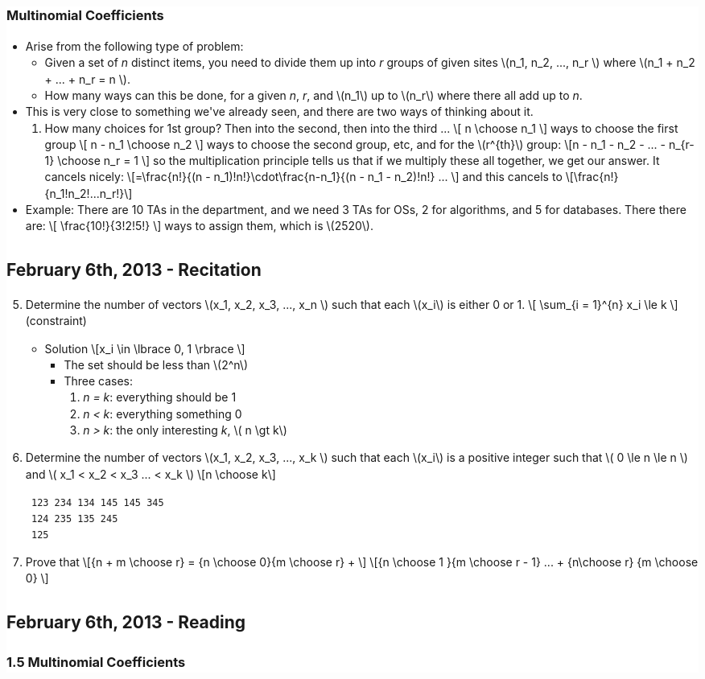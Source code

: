 ### Multinomial Coefficients
+ Arise from the following type of problem:
	* Given a set of *n* distinct items, you need to divide them up into *r* groups of given sites \\(n_1, n_2, ..., n_r \\) where \\(n_1 + n_2 + ... + n_r = n \\).
	* How many ways can this be done, for a given *n*, *r*, and \\(n_1\\) up to \\(n_r\\) where there all add up to *n*.
+ This is very close to something we've already seen, and there are two ways of thinking about it.
	1. How many choices for 1st group? Then into the second, then into the third ...
		\\[ n \choose n_1 \\]
		ways to choose the first group
		\\[ n - n_1 \choose n_2 \\]
		ways to choose the second group, etc, and for the \\(r^{th}\\) group:
		\\[n - n_1 - n_2 - ... - n_{r-1} \choose n_r = 1 \\]
		so the multiplication principle tells us that if we multiply these all together, we get our answer. It cancels nicely:
		\\[=\frac{n!}{(n - n_1)!n!}\cdot\frac{n-n_1}{(n - n_1 - n_2)!n!} ...  \\]
		and this cancels to
		\\[\frac{n!}{n_1!n_2!...n_r!}\\]
+ Example: There are 10 TAs in the department, and we need 3 TAs for OSs, 2 for algorithms, and 5 for databases. There there are:
	\\[ \frac{10!}{3!2!5!} \\]
	ways to assign them, which is \\(2520\\).

## February 6th, 2013 - Recitation

5. Determine the number of vectors \\(x_1, x_2, x_3, ..., x_n \\) such that each \\(x_i\\) is either 0 or 1.
\\[ \sum_{i = 1}^{n} x_i \le k \\] (constraint)
	- Solution
	\\[x_i \in \lbrace 0, 1 \rbrace  \\]
		+ The set should be less than \\(2^n\\)
		+ Three cases:
			1. *n = k*: everything should be 1
			2. *n < k*: everything something 0
			3. *n > k*: the only interesting *k*, \\( n \gt k\\)
6. Determine the number of vectors \\(x_1, x_2, x_3, ..., x_k \\) such that each \\(x_i\\) is a positive integer such that \\( 0 \le n \le n \\) and \\( x_1 < x_2 < x_3 ... < x_k \\)
	\\[n \choose k\\]
	
		123 234 134 145 145 345
		124 235 135 245
		125

8. Prove that 
\\[{n + m \choose r} = {n \choose 0}{m \choose r} + \\]
\\[{n \choose 1 }{m \choose r - 1} ... + {n\choose r} {m \choose 0} \\]

## February 6th, 2013 - Reading

### 1.5 Multinomial Coefficients
